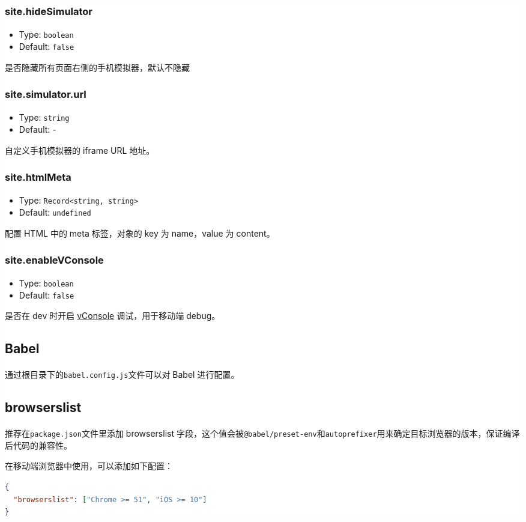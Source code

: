 ### site.hideSimulator

- Type: `boolean`
- Default: `false`

是否隐藏所有页面右侧的手机模拟器，默认不隐藏

### site.simulator.url

- Type: `string`
- Default: -

自定义手机模拟器的 iframe URL 地址。

### site.htmlMeta

- Type: `Record<string, string>`
- Default: `undefined`

配置 HTML 中的 meta 标签，对象的 key 为 name，value 为 content。

### site.enableVConsole

- Type: `boolean`
- Default: `false`

是否在 dev 时开启 [vConsole](https://github.com/Tencent/vConsole) 调试，用于移动端 debug。

## Babel

通过根目录下的`babel.config.js`文件可以对 Babel 进行配置。

## browserslist

推荐在`package.json`文件里添加 browserslist 字段，这个值会被`@babel/preset-env`和`autoprefixer`用来确定目标浏览器的版本，保证编译后代码的兼容性。

在移动端浏览器中使用，可以添加如下配置：

```json
{
  "browserslist": ["Chrome >= 51", "iOS >= 10"]
}
```
